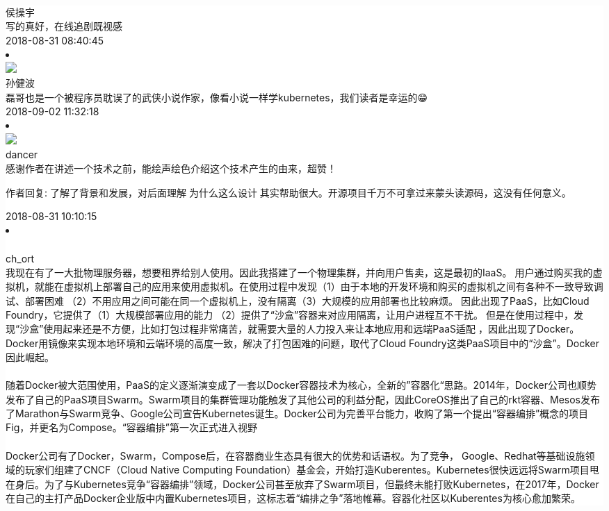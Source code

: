 <div class="_36ChpWj4_0">
  <div class="_2zFoi7sd_0"><span>侯操宇</span>
  </div>
  <div class="_2_QraFYR_0">写的真好，在线追剧既视感</div>
  <div class="_10o3OAxT_0">
    
  </div>
  <div class="_3klNVc4Z_0">
    <div class="_3Hkula0k_0">2018-08-31 08:40:45</div>
  </div>
</div>
</div>
</li>
<li>
<div class="_2sjJGcOH_0"><img src="https://thirdwx.qlogo.cn/mmopen/vi_32/DYAIOgq83eo6TmyGF3wMIRLx3lPWOlBWusQCxyianFvZvWeW6hYCABLqEow3p7tGc6XgnqUPVvf6Cbj2KUYQIiag/132"
  class="_3FLYR4bF_0">
<div class="_36ChpWj4_0">
  <div class="_2zFoi7sd_0"><span>孙健波</span>
  </div>
  <div class="_2_QraFYR_0">磊哥也是一个被程序员耽误了的武侠小说作家，像看小说一样学kubernetes，我们读者是幸运的😁</div>
  <div class="_10o3OAxT_0">
    
  </div>
  <div class="_3klNVc4Z_0">
    <div class="_3Hkula0k_0">2018-09-02 11:32:18</div>
  </div>
</div>
</div>
</li>
<li>
<div class="_2sjJGcOH_0"><img src="https://static001.geekbang.org/account/avatar/00/0f/8c/9c/d48473ab.jpg"
  class="_3FLYR4bF_0">
<div class="_36ChpWj4_0">
  <div class="_2zFoi7sd_0"><span>dancer</span>
  </div>
  <div class="_2_QraFYR_0">感谢作者在讲述一个技术之前，能绘声绘色介绍这个技术产生的由来，超赞！</div>
  <div class="_10o3OAxT_0">
    <p class="_3KxQPN3V_0">作者回复: 了解了背景和发展，对后面理解 为什么这么设计 其实帮助很大。开源项目千万不可拿过来蒙头读源码，这没有任何意义。</p>
  </div>
  <div class="_3klNVc4Z_0">
    <div class="_3Hkula0k_0">2018-08-31 10:10:15</div>
  </div>
</div>
</div>
</li>
<li>
<div class="_2sjJGcOH_0"><img src=""
  class="_3FLYR4bF_0">
<div class="_36ChpWj4_0">
  <div class="_2zFoi7sd_0"><span>ch_ort</span>
  </div>
  <div class="_2_QraFYR_0">我现在有了一大批物理服务器，想要租界给别人使用。因此我搭建了一个物理集群，并向用户售卖，这是最初的IaaS。 用户通过购买我的虚拟机，就能在虚拟机上部署自己的应用来使用虚拟机。在使用过程中发现（1）由于本地的开发环境和购买的虚拟机之间有各种不一致导致调试、部署困难 （2）不用应用之间可能在同一个虚拟机上，没有隔离（3）大规模的应用部署也比较麻烦。 因此出现了PaaS，比如Cloud Foundry，它提供了（1）大规模部署应用的能力 （2）提供了“沙盒”容器来对应用隔离，让用户进程互不干扰。 但是在使用过程中，发现“沙盒”使用起来还是不方便，比如打包过程非常痛苦，就需要大量的人力投入来让本地应用和远端PaaS适配 ，因此出现了Docker。Docker用镜像来实现本地环境和云端环境的高度一致，解决了打包困难的问题，取代了Cloud Foundry这类PaaS项目中的“沙盒”。Docker因此崛起。<br><br>随着Docker被大范围使用，PaaS的定义逐渐演变成了一套以Docker容器技术为核心，全新的”容器化“思路。2014年，Docker公司也顺势发布了自己的PaaS项目Swarm。Swarm项目的集群管理功能触发了其他公司的利益分配，因此CoreOS推出了自己的rkt容器、Mesos发布了Marathon与Swarm竞争、Google公司宣告Kubernetes诞生。Docker公司为完善平台能力，收购了第一个提出“容器编排”概念的项目Fig，并更名为Compose。“容器编排”第一次正式进入视野<br><br>Docker公司有了Docker，Swarm，Compose后，在容器商业生态具有很大的优势和话语权。为了竞争， Google、Redhat等基础设施领域的玩家们组建了CNCF（Cloud Native Computing Foundation）基金会，开始打造Kuberentes。Kubernetes很快远远将Swarm项目甩在身后。为了与Kubernetes竞争“容器编排”领域，Docker公司甚至放弃了Swarm项目，但最终未能打败Kubernetes，在2017年，Docker在自己的主打产品Docker企业版中内置Kubernetes项目，这标志着“编排之争”落地帷幕。容器化社区以Kuberentes为核心愈加繁荣。<br></div>
  <div class="_10o3OAxT_0">